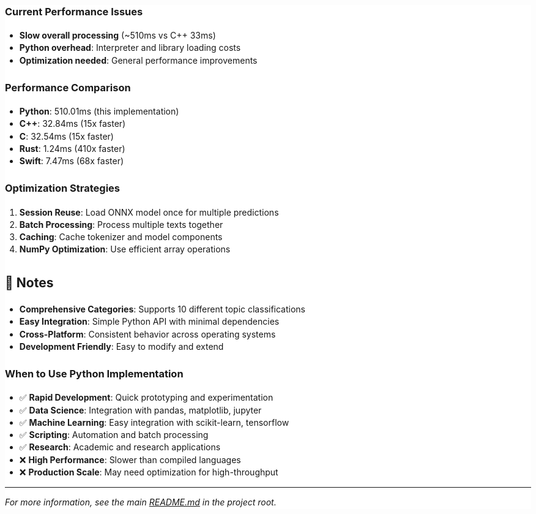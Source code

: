 ### Current Performance Issues
- **Slow overall processing** (~510ms vs C++ 33ms)
- **Python overhead**: Interpreter and library loading costs
- **Optimization needed**: General performance improvements

### Performance Comparison
- **Python**: 510.01ms (this implementation)
- **C++**: 32.84ms (15x faster)
- **C**: 32.54ms (15x faster)
- **Rust**: 1.24ms (410x faster)
- **Swift**: 7.47ms (68x faster)

### Optimization Strategies
1. **Session Reuse**: Load ONNX model once for multiple predictions
2. **Batch Processing**: Process multiple texts together
3. **Caching**: Cache tokenizer and model components
4. **NumPy Optimization**: Use efficient array operations

## 📝 Notes

- **Comprehensive Categories**: Supports 10 different topic classifications
- **Easy Integration**: Simple Python API with minimal dependencies
- **Cross-Platform**: Consistent behavior across operating systems
- **Development Friendly**: Easy to modify and extend

### When to Use Python Implementation
- ✅ **Rapid Development**: Quick prototyping and experimentation
- ✅ **Data Science**: Integration with pandas, matplotlib, jupyter
- ✅ **Machine Learning**: Easy integration with scikit-learn, tensorflow
- ✅ **Scripting**: Automation and batch processing
- ✅ **Research**: Academic and research applications
- ❌ **High Performance**: Slower than compiled languages
- ❌ **Production Scale**: May need optimization for high-throughput

---

*For more information, see the main [README.md](../../../README.md) in the project root.* 